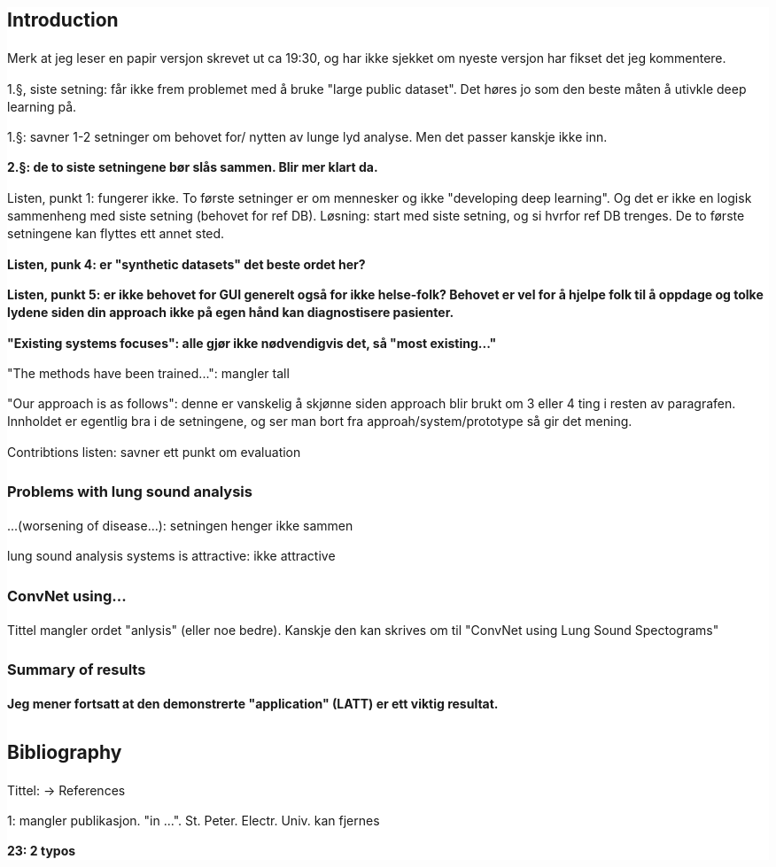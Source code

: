 
## Introduction

Merk at jeg leser en papir versjon skrevet ut ca 19:30, og har ikke sjekket om nyeste versjon har fikset det jeg kommentere.

1.§, siste setning: får ikke frem problemet med å bruke "large public dataset". Det høres jo som den beste måten å utivkle deep learning på.

1.§: savner 1-2 setninger om behovet for/ nytten av lunge lyd analyse. Men det passer kanskje ikke inn.

**2.§: de to siste setningene bør slås sammen. Blir mer klart da.**

Listen, punkt 1: fungerer ikke. To første setninger er om mennesker og ikke "developing deep learning". Og det er ikke en logisk sammenheng med siste setning (behovet for ref DB). Løsning: start med siste setning, og si hvrfor ref DB trenges. De to første setningene kan flyttes ett annet sted.

**Listen, punk 4: er "synthetic datasets" det beste ordet her?**

**Listen, punkt 5: er ikke behovet for GUI generelt også for ikke helse-folk? Behovet er vel for å hjelpe folk til å oppdage og tolke lydene siden din approach ikke på egen hånd kan diagnostisere pasienter.**


**"Existing systems focuses": alle gjør ikke nødvendigvis det, så "most existing..."**

"The methods have been trained...": mangler tall

"Our approach is as follows": denne er vanskelig å skjønne siden approach blir brukt om 3 eller 4 ting i resten av paragrafen. Innholdet er egentlig bra i de setningene, og ser man bort fra approah/system/prototype så gir det mening.

Contribtions listen: savner ett punkt om evaluation

### Problems with lung sound analysis

...(worsening of disease...): setningen henger ikke sammen

lung sound analysis systems is attractive: ikke attractive

### ConvNet using...

Tittel mangler ordet "anlysis" (eller noe bedre). Kanskje den kan skrives om til "ConvNet using Lung Sound Spectograms"

### Summary of results

**Jeg mener fortsatt at den demonstrerte "application" (LATT) er ett viktig resultat.**


## Bibliography

Tittel: -> References

1: mangler publikasjon. "in ...". St. Peter. Electr. Univ. kan fjernes

**23: 2 typos**
